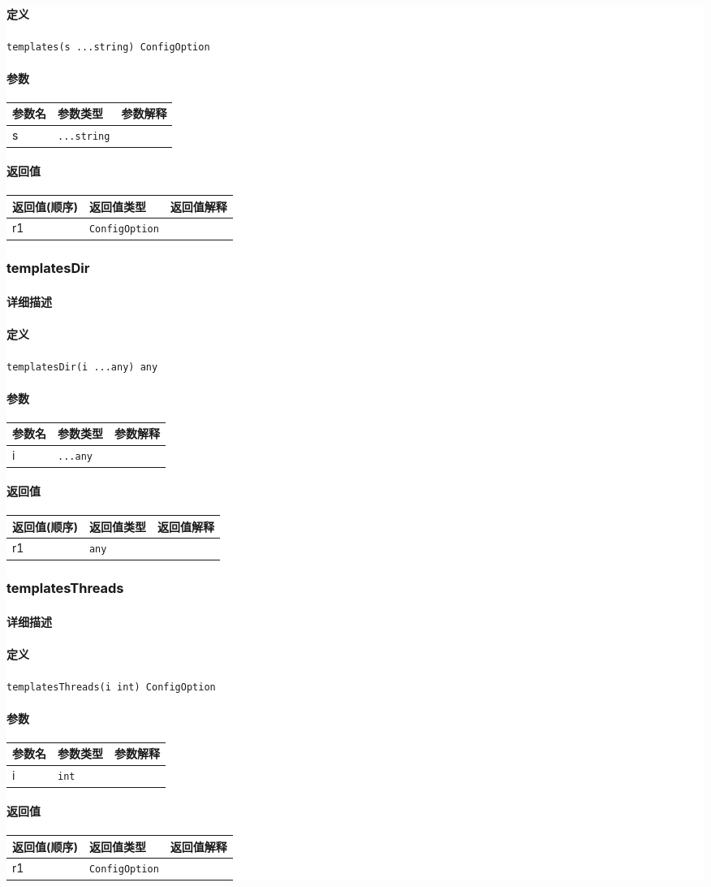 #### 定义

`templates(s ...string) ConfigOption`

#### 参数
|参数名|参数类型|参数解释|
|:-----------|:---------- |:-----------|
| s | `...string` |   |

#### 返回值
|返回值(顺序)|返回值类型|返回值解释|
|:-----------|:---------- |:-----------|
| r1 | `ConfigOption` |   |


### templatesDir

#### 详细描述


#### 定义

`templatesDir(i ...any) any`

#### 参数
|参数名|参数类型|参数解释|
|:-----------|:---------- |:-----------|
| i | `...any` |   |

#### 返回值
|返回值(顺序)|返回值类型|返回值解释|
|:-----------|:---------- |:-----------|
| r1 | `any` |   |


### templatesThreads

#### 详细描述


#### 定义

`templatesThreads(i int) ConfigOption`

#### 参数
|参数名|参数类型|参数解释|
|:-----------|:---------- |:-----------|
| i | `int` |   |

#### 返回值
|返回值(顺序)|返回值类型|返回值解释|
|:-----------|:---------- |:-----------|
| r1 | `ConfigOption` |   |
